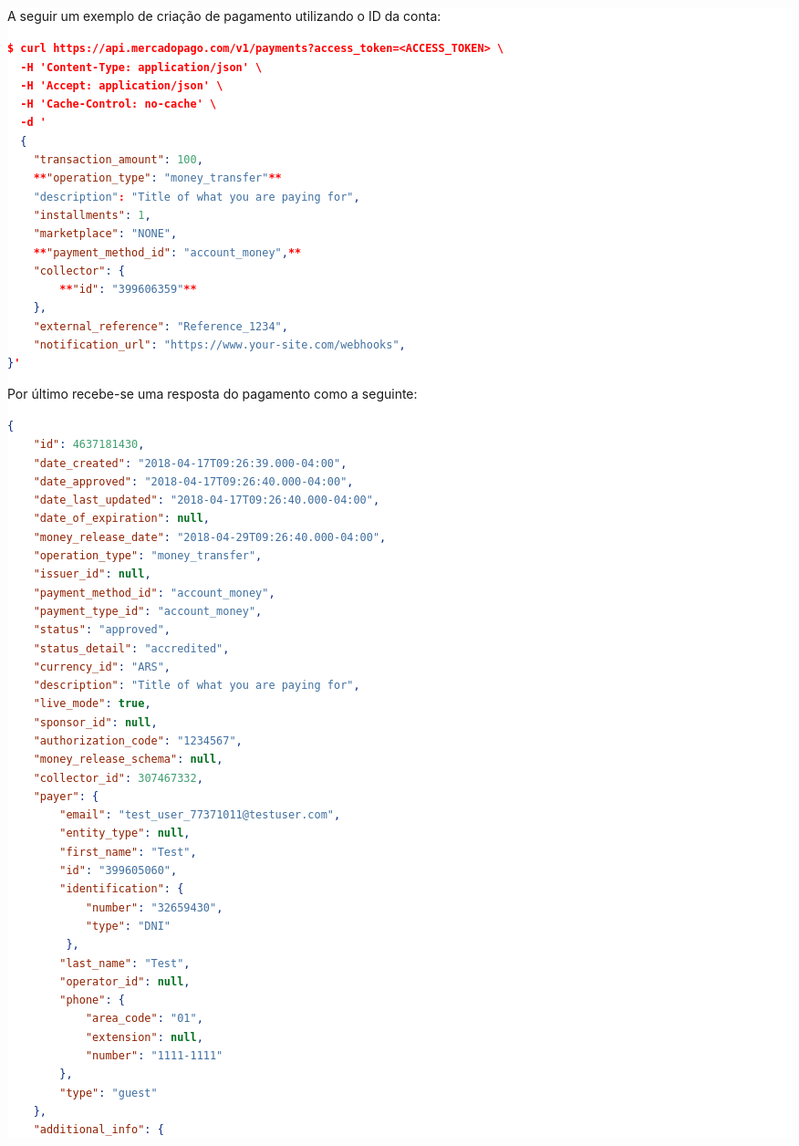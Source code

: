 A seguir um exemplo de criação de pagamento utilizando o ID da conta:

``` json
$ curl https://api.mercadopago.com/v1/payments?access_token=<ACCESS_TOKEN> \
  -H 'Content-Type: application/json' \
  -H 'Accept: application/json' \
  -H 'Cache-Control: no-cache' \
  -d '
  {
	"transaction_amount": 100,
	**"operation_type": "money_transfer"**
	"description": "Title of what you are paying for",
	"installments": 1,
	"marketplace": "NONE",
	**"payment_method_id": "account_money",**
	"collector": {
		**"id": "399606359"**
	},
	"external_reference": "Reference_1234",
	"notification_url": "https://www.your-site.com/webhooks",
}'
```

Por último recebe-se uma resposta do pagamento como a seguinte:

``` json
{
    "id": 4637181430,
    "date_created": "2018-04-17T09:26:39.000-04:00",
    "date_approved": "2018-04-17T09:26:40.000-04:00",
    "date_last_updated": "2018-04-17T09:26:40.000-04:00",
    "date_of_expiration": null,
    "money_release_date": "2018-04-29T09:26:40.000-04:00",
    "operation_type": "money_transfer",
    "issuer_id": null,
    "payment_method_id": "account_money",
    "payment_type_id": "account_money",
    "status": "approved",
    "status_detail": "accredited",
    "currency_id": "ARS",
    "description": "Title of what you are paying for",
    "live_mode": true,
    "sponsor_id": null,
    "authorization_code": "1234567",
    "money_release_schema": null,
    "collector_id": 307467332,
    "payer": { 
	    "email": "test_user_77371011@testuser.com",
	    "entity_type": null,
	    "first_name": "Test",
	    "id": "399605060",
	    "identification": { 
		    "number": "32659430",
		    "type": "DNI" 
	     },
	    "last_name": "Test",
	    "operator_id": null,
	    "phone": { 
		    "area_code": "01",
		    "extension": null,
		    "number": "1111-1111" 
	    },
	    "type": "guest" 
	},
    "additional_info": {
```